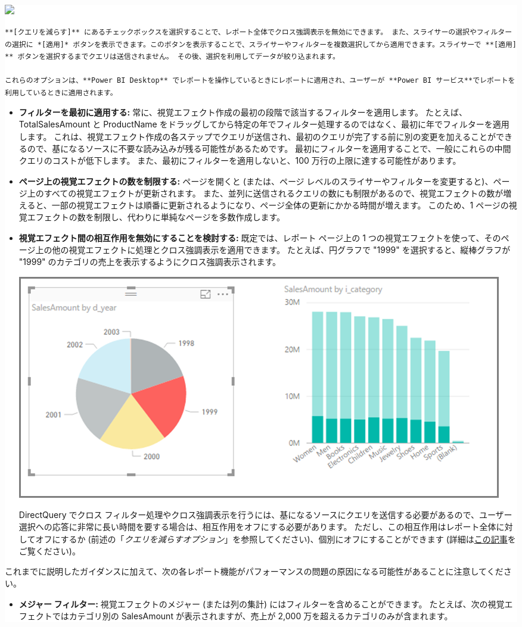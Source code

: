    ![](media/desktop-directquery-about/directquery-about_03b.png)

    **[クエリを減らす]** にあるチェックボックスを選択することで、レポート全体でクロス強調表示を無効にできます。 また、スライサーの選択やフィルターの選択に *[適用]* ボタンを表示できます。このボタンを表示することで、スライサーやフィルターを複数選択してから適用できます。スライサーで **[適用]** ボタンを選択するまでクエリは送信されません。 その後、選択を利用してデータが絞り込まれます。

    これらのオプションは、**Power BI Desktop** でレポートを操作しているときにレポートに適用され、ユーザーが **Power BI サービス**でレポートを利用しているときに適用されます。

* **フィルターを最初に適用する:** 常に、視覚エフェクト作成の最初の段階で該当するフィルターを適用します。 たとえば、TotalSalesAmount と ProductName をドラッグしてから特定の年でフィルター処理するのではなく、最初に年でフィルターを適用します。 これは、視覚エフェクト作成の各ステップでクエリが送信され、最初のクエリが完了する前に別の変更を加えることができるので、基になるソースに不要な読み込みが残る可能性があるためです。 最初にフィルターを適用することで、一般にこれらの中間クエリのコストが低下します。 また、最初にフィルターを適用しないと、100 万行の上限に達する可能性があります。
* **ページ上の視覚エフェクトの数を制限する:** ページを開くと (または、ページ レベルのスライサーやフィルターを変更すると)、ページ上のすべての視覚エフェクトが更新されます。 また、並列に送信されるクエリの数にも制限があるので、視覚エフェクトの数が増えると、一部の視覚エフェクトは順番に更新されるようになり、ページ全体の更新にかかる時間が増えます。 このため、1 ページの視覚エフェクトの数を制限し、代わりに単純なページを多数作成します。
* **視覚エフェクト間の相互作用を無効にすることを検討する:** 既定では、レポート ページ上の 1 つの視覚エフェクトを使って、そのページ上の他の視覚エフェクトに処理とクロス強調表示を適用できます。 たとえば、円グラフで "1999" を選択すると、縦棒グラフが "1999" のカテゴリの売上を表示するようにクロス強調表示されます。                                                                  
  
  ![](media/desktop-directquery-about/directquery-about_04.png)
  
  DirectQuery でクロス フィルター処理やクロス強調表示を行うには、基になるソースにクエリを送信する必要があるので、ユーザー選択への応答に非常に長い時間を要する場合は、相互作用をオフにする必要があります。 ただし、この相互作用はレポート全体に対してオフにするか (前述の「*クエリを減らすオプション*」を参照してください)、個別にオフにすることができます (詳細は[この記事](service-reports-visual-interactions.md)をご覧ください)。

これまでに説明したガイダンスに加えて、次の各レポート機能がパフォーマンスの問題の原因になる可能性があることに注意してください。

* **メジャー フィルター:** 視覚エフェクトのメジャー (または列の集計) にはフィルターを含めることができます。 たとえば、次の視覚エフェクトではカテゴリ別の SalesAmount が表示されますが、売上が 2,000 万を超えるカテゴリのみが含まれます。
  